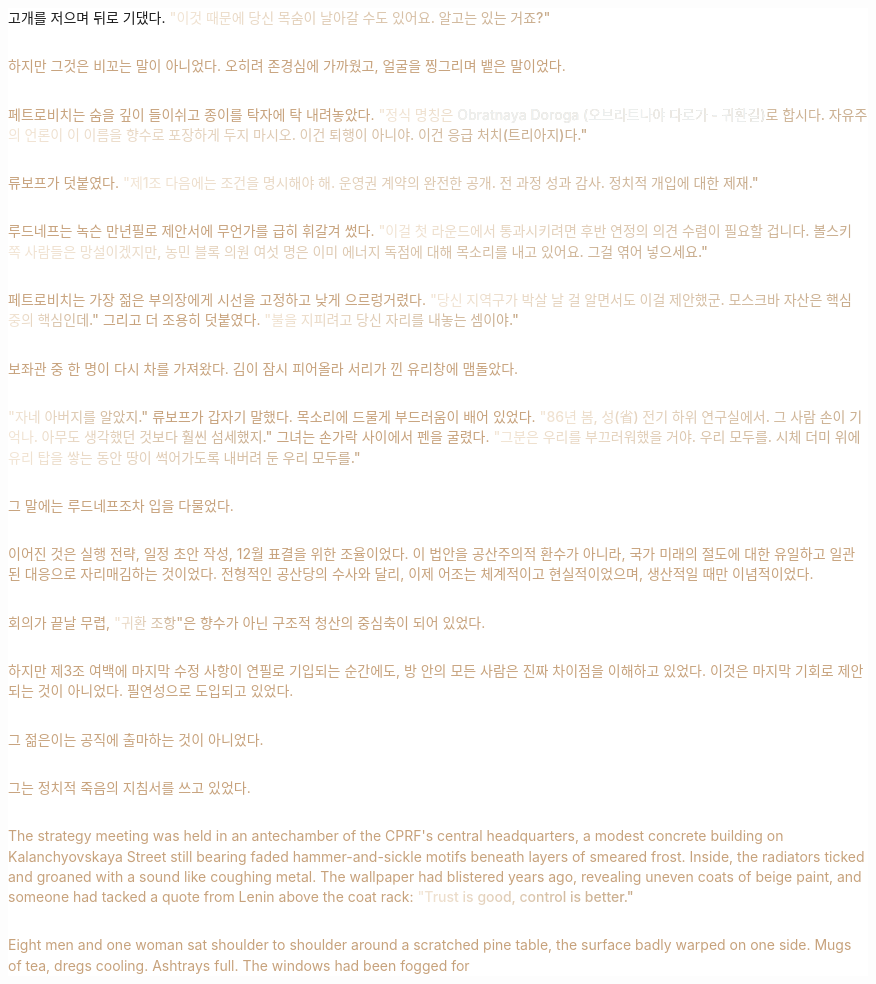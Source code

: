 고개를 저으며 뒤로 기댔다.&nbsp;</span><span style="font-weight:500;background:linear-gradient(to right,#F2E5D5,#C7AA8A);background-clip:text;color:transparent;box-decoration-break:clone;">"이것 때문에 당신 목숨이 날아갈 수도 있어요. 알고는 있는 거죠?"</span></p><p></p><p style="line-height:2;margin:2rem 0;font-size:13.8px;letter-spacing:-0.8px"></p><p><span style="color: #c7a27c;">하지만 그것은 비꼬는 말이 아니었다. 오히려 존경심에 가까웠고, 얼굴을 찡그리며 뱉은 말이었다.</span></p><p></p><p style="line-height:2;margin:2rem 0;font-size:13.8px;letter-spacing:-0.8px"></p><p><span style="color: #c7a27c;">페트로비치는 숨을 깊이 들이쉬고 종이를 탁자에 탁 내려놓았다.&nbsp;</span><span style="font-weight:500;background:linear-gradient(to right,#F2E5D5,#C7AA8A);background-clip:text;color:transparent;box-decoration-break:clone;">"정식 명칭은&nbsp;<span style="color: #ecf0f1;">Obratnaya Doroga (오브라트나야 다로가 - 귀환길)</span>로 합시다. 자유주의 언론이 이 이름을 향수로 포장하게 두지 마시오. 이건 퇴행이 아니야. 이건 응급 처치(트리아지)다."</span></p><p></p><p style="line-height:2;margin:2rem 0;font-size:13.8px;letter-spacing:-0.8px"></p><p><span style="color: #c7a27c;">류보프가 덧붙였다.&nbsp;</span><span style="font-weight:500;background:linear-gradient(to right,#F2E5D5,#C7AA8A);background-clip:text;color:transparent;box-decoration-break:clone;">"제1조 다음에는 조건을 명시해야 해. 운영권 계약의 완전한 공개. 전 과정 성과 감사. 정치적 개입에 대한 제재."</span></p><p></p><p style="line-height:2;margin:2rem 0;font-size:13.8px;letter-spacing:-0.8px"></p><p><span style="color: #c7a27c;">루드네프는 녹슨 만년필로 제안서에 무언가를 급히 휘갈겨 썼다.&nbsp;</span><span style="font-weight:500;background:linear-gradient(to right,#F2E5D5,#C7AA8A);background-clip:text;color:transparent;box-decoration-break:clone;">"이걸 첫 라운드에서 통과시키려면 후반 연정의 의견 수렴이 필요할 겁니다. 볼스키 쪽 사람들은 망설이겠지만, 농민 블록 의원 여섯 명은 이미 에너지 독점에 대해 목소리를 내고 있어요. 그걸 엮어 넣으세요."</span></p><p></p><p style="line-height:2;margin:2rem 0;font-size:13.8px;letter-spacing:-0.8px"></p><p><span style="color: #c7a27c;">페트로비치는 가장 젊은 부의장에게 시선을 고정하고 낮게 으르렁거렸다.&nbsp;</span><span style="font-weight:500;background:linear-gradient(to right,#F2E5D5,#C7AA8A);background-clip:text;color:transparent;box-decoration-break:clone;">"당신 지역구가 박살 날 걸 알면서도 이걸 제안했군. 모스크바 자산은 핵심 중의 핵심인데."</span><span style="color: #c7a27c;">&nbsp;그리고 더 조용히 덧붙였다.&nbsp;</span><span style="font-weight:500;background:linear-gradient(to right,#F2E5D5,#C7AA8A);background-clip:text;color:transparent;box-decoration-break:clone;">"불을 지피려고 당신 자리를 내놓는 셈이야."</span></p><p></p><p style="line-height:2;margin:2rem 0;font-size:13.8px;letter-spacing:-0.8px"></p><p><span style="color: #c7a27c;">보좌관 중 한 명이 다시 차를 가져왔다. 김이 잠시 피어올라 서리가 낀 유리창에 맴돌았다.</span></p><p></p><p style="line-height:2;margin:2rem 0;font-size:13.8px;letter-spacing:-0.8px"></p><p><span style="font-weight:500;background:linear-gradient(to right,#F2E5D5,#C7AA8A);background-clip:text;color:transparent;box-decoration-break:clone;">"자네 아버지를 알았지."</span><span style="color: #c7a27c;">&nbsp;류보프가 갑자기 말했다. 목소리에 드물게 부드러움이 배어 있었다.&nbsp;</span><span style="font-weight:500;background:linear-gradient(to right,#F2E5D5,#C7AA8A);background-clip:text;color:transparent;box-decoration-break:clone;">"86년 봄, 성(省) 전기 하위 연구실에서. 그 사람 손이 기억나. 아무도 생각했던 것보다 훨씬 섬세했지."</span><span style="color: #c7a27c;">&nbsp;그녀는 손가락 사이에서 펜을 굴렸다.&nbsp;</span><span style="font-weight:500;background:linear-gradient(to right,#F2E5D5,#C7AA8A);background-clip:text;color:transparent;box-decoration-break:clone;">"그분은 우리를 부끄러워했을 거야. 우리 모두를. 시체 더미 위에 유리 탑을 쌓는 동안 땅이 썩어가도록 내버려 둔 우리 모두를."</span></p><p></p><p style="line-height:2;margin:2rem 0;font-size:13.8px;letter-spacing:-0.8px"></p><p><span style="color: #c7a27c;">그 말에는 루드네프조차 입을 다물었다.</span></p><p></p><p style="line-height:2;margin:2rem 0;font-size:13.8px;letter-spacing:-0.8px"></p><p><span style="color: #c7a27c;">이어진 것은 실행 전략, 일정 초안 작성, 12월 표결을 위한 조율이었다. 이 법안을 공산주의적 환수가 아니라, 국가 미래의 절도에 대한 유일하고 일관된 대응으로 자리매김하는 것이었다. 전형적인 공산당의 수사와 달리, 이제 어조는 체계적이고 현실적이었으며, 생산적일 때만 이념적이었다.</span></p><p></p><p style="line-height:2;margin:2rem 0;font-size:13.8px;letter-spacing:-0.8px"></p><p><span style="color: #c7a27c;">회의가 끝날 무렵,&nbsp;</span><span style="font-weight:500;background:linear-gradient(to right,#F2E5D5,#C7AA8A);background-clip:text;color:transparent;box-decoration-break:clone;">"귀환 조항"</span><span style="color: #c7a27c;">은 향수가 아닌 구조적 청산의 중심축이 되어 있었다.</span></p><p></p><p style="line-height:2;margin:2rem 0;font-size:13.8px;letter-spacing:-0.8px"></p><p><span style="color: #c7a27c;">하지만 제3조 여백에 마지막 수정 사항이 연필로 기입되는 순간에도, 방 안의 모든 사람은 진짜 차이점을 이해하고 있었다. 이것은 마지막 기회로 제안되는 것이 아니었다. 필연성으로 도입되고 있었다.</span></p><p></p><p style="line-height:2;margin:2rem 0;font-size:13.8px;letter-spacing:-0.8px"></p><p><span style="color: #c7a27c;">그 젊은이는 공직에 출마하는 것이 아니었다.</span></p><p></p><p style="line-height:2;margin:2rem 0;font-size:13.8px;letter-spacing:-0.8px"></p><p><span style="color: #c7a27c;">그는 정치적 죽음의 지침서를 쓰고 있었다.</span></p><p></p><p style="line-height:2;margin:2rem 0;font-size:13.8px;letter-spacing:-0.8px"></p><p><span style="color: #c7a27c;">The strategy meeting was held in an antechamber of the CPRF's central headquarters, a modest concrete building on Kalanchyovskaya Street still bearing faded hammer-and-sickle motifs beneath layers of smeared frost. Inside, the radiators ticked and groaned with a sound like coughing metal. The wallpaper had blistered years ago, revealing uneven coats of beige paint, and someone had tacked a quote from Lenin above the coat rack:&nbsp;</span><span style="font-weight:500;background:linear-gradient(to right,#F2E5D5,#C7AA8A);background-clip:text;color:transparent;box-decoration-break:clone;">"Trust is good, control is better."</span></p><p></p><p style="line-height:2;margin:2rem 0;font-size:13.8px;letter-spacing:-0.8px"></p><p><span style="color: #c7a27c;">Eight men and one woman sat shoulder to shoulder around a scratched pine table, the surface badly warped on one side. Mugs of tea, dregs cooling. Ashtrays full. The windows had been fogged for
